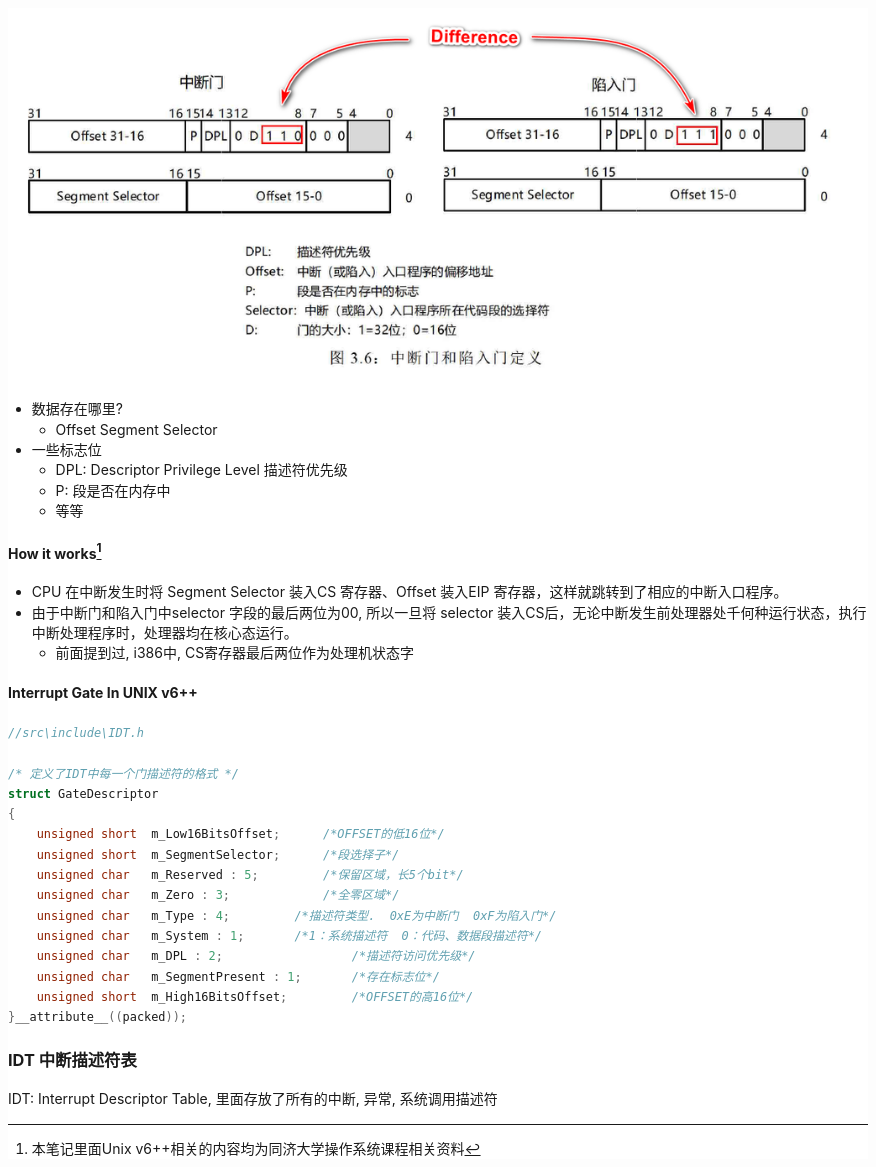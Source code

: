 ![](notes/2021/2021.11/assets/img_2022-10-15-46.png)

- 数据存在哪里?
	- Offset Segment Selector
- 一些标志位
	- DPL: Descriptor Privilege Level 描述符优先级
	- P: 段是否在内存中
	- 等等

#### How it works[^1]
- CPU 在中断发生时将 Segment Selector 装入CS 寄存器、Offset 装入EIP 寄存器，这样就跳转到了相应的中断入口程序。
- 由于中断门和陷入门中selector 字段的最后两位为00, 所以一旦将 selector 装入CS后，无论中断发生前处理器处千何种运行状态，执行中断处理程序时，处理器均在核心态运行。
	- 前面提到过, i386中, CS寄存器最后两位作为处理机状态字


#### Interrupt Gate In UNIX v6++
```c
//src\include\IDT.h

/* 定义了IDT中每一个门描述符的格式 */
struct GateDescriptor
{
	unsigned short	m_Low16BitsOffset;		/*OFFSET的低16位*/
	unsigned short	m_SegmentSelector;		/*段选择子*/
	unsigned char	m_Reserved : 5;			/*保留区域，长5个bit*/
	unsigned char	m_Zero : 3;				/*全零区域*/
	unsigned char	m_Type : 4;			/*描述符类型.  0xE为中断门  0xF为陷入门*/
	unsigned char	m_System : 1;		/*1：系统描述符  0：代码、数据段描述符*/
	unsigned char	m_DPL : 2;					/*描述符访问优先级*/
	unsigned char	m_SegmentPresent : 1;		/*存在标志位*/
	unsigned short	m_High16BitsOffset;			/*OFFSET的高16位*/
}__attribute__((packed));

```
### IDT 中断描述符表
IDT: Interrupt Descriptor Table, 里面存放了所有的中断, 异常, 系统调用描述符


[^1]: 本笔记里面Unix v6++相关的内容均为同济大学操作系统课程相关资料
[^2]: 找了半天也没有找到中断隐指令的英文对应词, 许多资料都只是把它当作了 Interrupt service routines (ISR)之前的一步, 没有具体说明.
[^3]: [Non-maskable interrupt - Wikipedia](https://en.wikipedia.org/wiki/Non-maskable_interrupt)
[^4]: [Interrupt flag - Wikipedia](https://en.wikipedia.org/wiki/Interrupt_flag)
[^5]: [我们常说的中断和异常到底是什么_AltlasClub_HERO联盟](https://developer.huaweicloud.com/hero/thread-140036-1-1.html) 这里所说的中断服务程序即前文中的中断入口程序, 也即ISR: Interrupt Service Routine
[^6]: 64-ia-32-architectures-software-developer-vol-3a-part-1-manual 
[^7]: Linux Assembly Language Programming (Open Source Technology Series) by Bob Neveln
[^8]: - Nima Honarmand